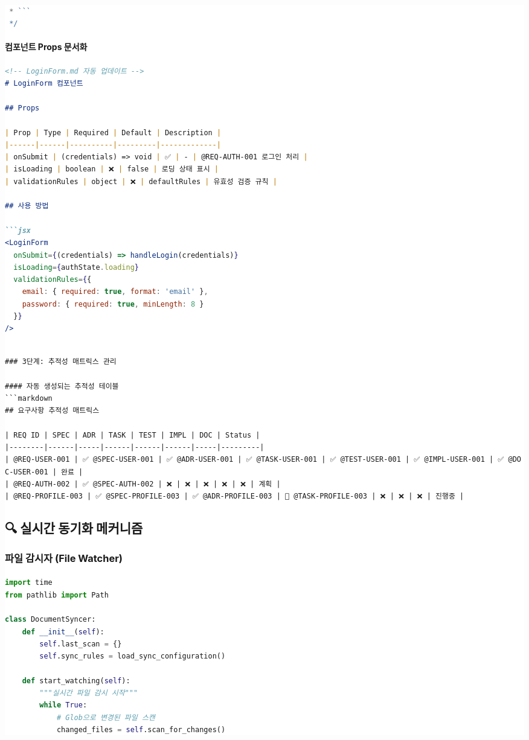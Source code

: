 ```javascript
 * ```
 */
```

#### 컴포넌트 Props 문서화
```markdown
<!-- LoginForm.md 자동 업데이트 -->
# LoginForm 컴포넌트

## Props

| Prop | Type | Required | Default | Description |
|------|------|----------|---------|-------------|
| onSubmit | (credentials) => void | ✅ | - | @REQ-AUTH-001 로그인 처리 |
| isLoading | boolean | ❌ | false | 로딩 상태 표시 |
| validationRules | object | ❌ | defaultRules | 유효성 검증 규칙 |

## 사용 방법

```jsx
<LoginForm
  onSubmit={(credentials) => handleLogin(credentials)}
  isLoading={authState.loading}
  validationRules={{
    email: { required: true, format: 'email' },
    password: { required: true, minLength: 8 }
  }}
/>
```
```

### 3단계: 추적성 매트릭스 관리

#### 자동 생성되는 추적성 테이블
```markdown
## 요구사항 추적성 매트릭스

| REQ ID | SPEC | ADR | TASK | TEST | IMPL | DOC | Status |
|--------|------|-----|------|------|------|-----|---------|
| @REQ-USER-001 | ✅ @SPEC-USER-001 | ✅ @ADR-USER-001 | ✅ @TASK-USER-001 | ✅ @TEST-USER-001 | ✅ @IMPL-USER-001 | ✅ @DOC-USER-001 | 완료 |
| @REQ-AUTH-002 | ✅ @SPEC-AUTH-002 | ❌ | ❌ | ❌ | ❌ | ❌ | 계획 |
| @REQ-PROFILE-003 | ✅ @SPEC-PROFILE-003 | ✅ @ADR-PROFILE-003 | 🔄 @TASK-PROFILE-003 | ❌ | ❌ | ❌ | 진행중 |
```

## 🔍 실시간 동기화 메커니즘

### 파일 감시자 (File Watcher)
```python
import time
from pathlib import Path

class DocumentSyncer:
    def __init__(self):
        self.last_scan = {}
        self.sync_rules = load_sync_configuration()
    
    def start_watching(self):
        """실시간 파일 감시 시작"""
        while True:
            # Glob으로 변경된 파일 스캔
            changed_files = self.scan_for_changes()
```